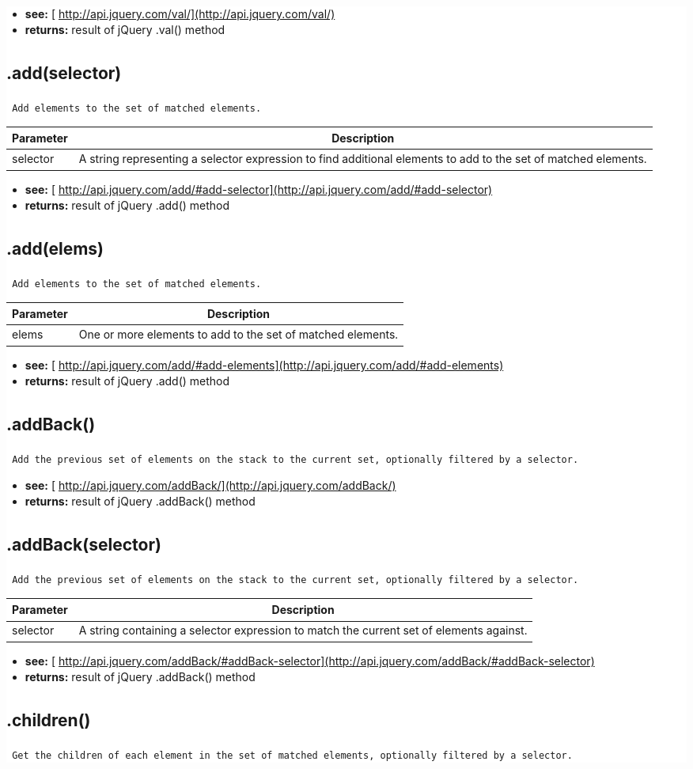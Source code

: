 * **see:** [ http://api.jquery.com/val/](http://api.jquery.com/val/)
* **returns:** result of jQuery .val() method


## .add(selector)
`
 Add elements to the set of matched elements.`


Parameter | Description
	--------- | -----------
|selector|A string representing a selector expression to find additional elements to add to the set of matched elements.
* **see:** [ http://api.jquery.com/add/#add-selector](http://api.jquery.com/add/#add-selector)
* **returns:** result of jQuery .add() method


## .add(elems)
`
 Add elements to the set of matched elements.`


Parameter | Description
	--------- | -----------
|elems|One or more elements to add to the set of matched elements.
* **see:** [ http://api.jquery.com/add/#add-elements](http://api.jquery.com/add/#add-elements)
* **returns:** result of jQuery .add() method


## .addBack()
`
 Add the previous set of elements on the stack to the current set, optionally filtered by a selector.`

* **see:** [ http://api.jquery.com/addBack/](http://api.jquery.com/addBack/)
* **returns:** result of jQuery .addBack() method


## .addBack(selector)
`
 Add the previous set of elements on the stack to the current set, optionally filtered by a selector.`


Parameter | Description
	--------- | -----------
|selector|A string containing a selector expression to match the current set of elements against.
* **see:** [ http://api.jquery.com/addBack/#addBack-selector](http://api.jquery.com/addBack/#addBack-selector)
* **returns:** result of jQuery .addBack() method


## .children()
`
 Get the children of each element in the set of matched elements, optionally filtered by a selector.`
